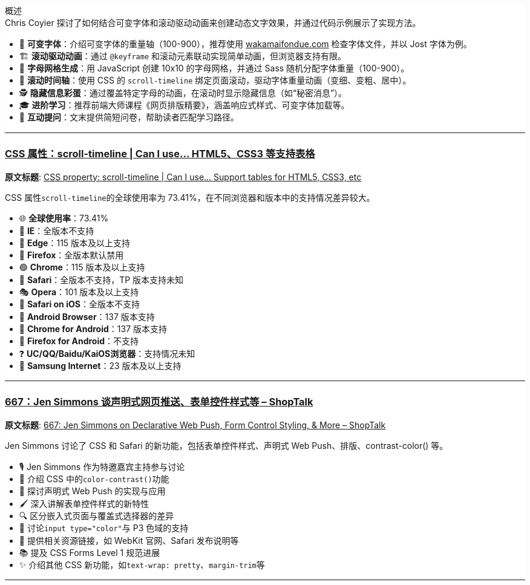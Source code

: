概述  
Chris Coyier 探讨了如何结合可变字体和滚动驱动动画来创建动态文字效果，并通过代码示例展示了实现方法。  

- 🎨 **可变字体**：介绍可变字体的重量轴（100-900），推荐使用 [wakamaifondue.com](https://wakamaifondue.com) 检查字体文件，并以 Jost 字体为例。  
- 🏗️ **滚动驱动动画**：通过 `@keyframe` 和滚动元素联动实现简单动画，但浏览器支持有限。  
- 🔢 **字母网格生成**：用 JavaScript 创建 10x10 的字母网格，并通过 Sass 随机分配字体重量（100-900）。  
- 📜 **滚动时间轴**：使用 CSS 的 `scroll-timeline` 绑定页面滚动，驱动字体重量动画（变细、变粗、居中）。  
- 🕵️ **隐藏信息彩蛋**：通过覆盖特定字母的动画，在滚动时显示隐藏信息（如“秘密消息”）。  
- 🎓 **进阶学习**：推荐前端大师课程《网页排版精要》，涵盖响应式样式、可变字体加载等。  
- 💬 **互动提问**：文末提供简短问卷，帮助读者匹配学习路径。

---

### [CSS 属性：scroll-timeline | Can I use... HTML5、CSS3 等支持表格](https://caniuse.com/mdn-css_properties_scroll-timeline)

**原文标题**: [CSS property: scroll-timeline | Can I use... Support tables for HTML5, CSS3, etc](https://caniuse.com/mdn-css_properties_scroll-timeline)

CSS 属性`scroll-timeline`的全球使用率为 73.41%，在不同浏览器和版本中的支持情况差异较大。

- 🌐 **全球使用率**：73.41%  
- 🚫 **IE**：全版本不支持  
- 🔵 **Edge**：115 版本及以上支持  
- 🦊 **Firefox**：全版本默认禁用  
- 🟢 **Chrome**：115 版本及以上支持  
- 🍏 **Safari**：全版本不支持，TP 版本支持未知  
- 🎭 **Opera**：101 版本及以上支持  
- 📱 **Safari on iOS**：全版本不支持  
- 🤖 **Android Browser**：137 版本支持  
- 📱 **Chrome for Android**：137 版本支持  
- 🚫 **Firefox for Android**：不支持  
- ❓ **UC/QQ/Baidu/KaiOS浏览器**：支持情况未知  
- 📲 **Samsung Internet**：23 版本及以上支持

---

### [667：Jen Simmons 谈声明式网页推送、表单控件样式等 – ShopTalk](https://shoptalkshow.com/667/)

**原文标题**: [667: Jen Simmons on Declarative Web Push, Form Control Styling, & More – ShopTalk](https://shoptalkshow.com/667/)

Jen Simmons 讨论了 CSS 和 Safari 的新功能，包括表单控件样式、声明式 Web Push、排版、contrast-color() 等。

- 🎙️ Jen Simmons 作为特邀嘉宾主持参与讨论  
- 🎨 介绍 CSS 中的`color-contrast()`功能  
- 📢 探讨声明式 Web Push 的实现与应用  
- 🖌️ 深入讲解表单控件样式的新特性  
- 🔍 区分嵌入式页面与覆盖式选择器的差异  
- 🌈 讨论`input type="color"`与 P3 色域的支持  
- 🔗 提供相关资源链接，如 WebKit 官网、Safari 发布说明等  
- 📚 提及 CSS Forms Level 1 规范进展  
- ✨ 介绍其他 CSS 新功能，如`text-wrap: pretty`、`margin-trim`等

---